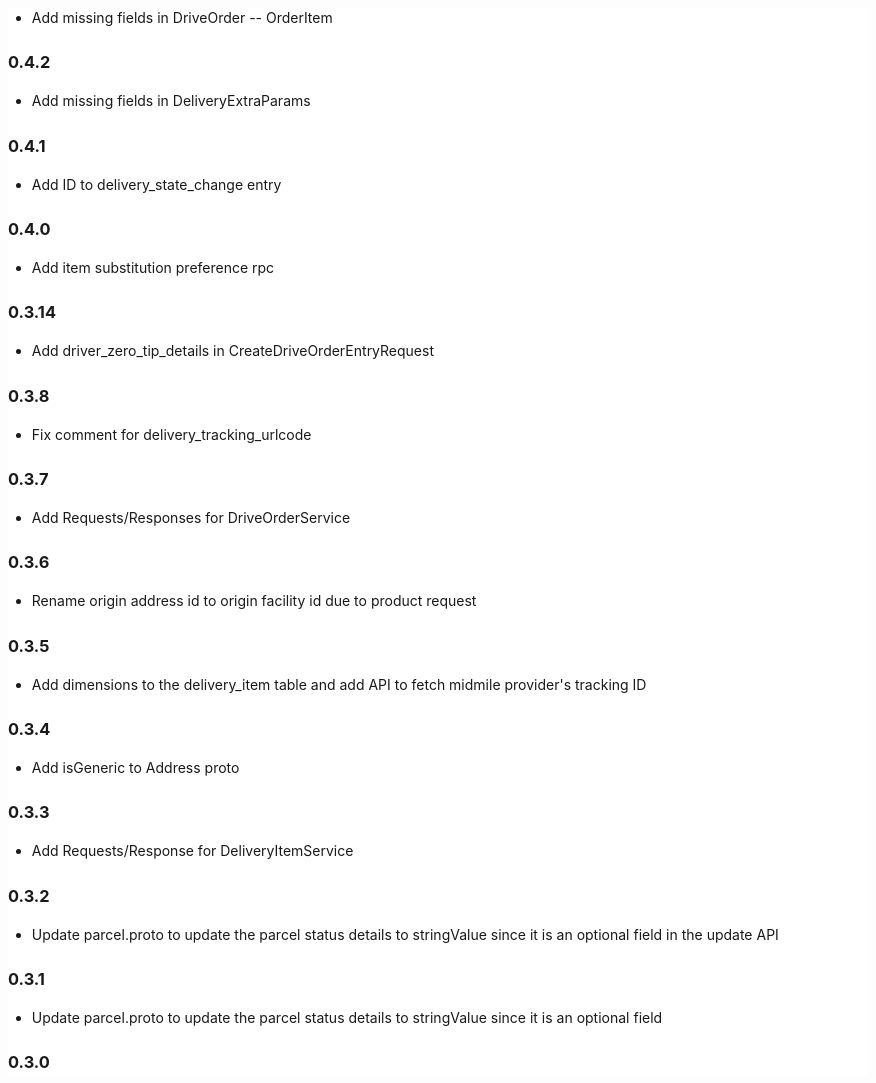 - Add missing fields in DriveOrder -- OrderItem

### 0.4.2

- Add missing fields in DeliveryExtraParams

### 0.4.1

- Add ID to delivery_state_change entry

### 0.4.0

- Add item substitution preference rpc

### 0.3.14

- Add driver_zero_tip_details in CreateDriveOrderEntryRequest

### 0.3.8

- Fix comment for delivery_tracking_urlcode

### 0.3.7

- Add Requests/Responses for DriveOrderService

### 0.3.6

- Rename origin address id to origin facility id due to product request

### 0.3.5

- Add dimensions to the delivery_item table and add API to fetch midmile provider's tracking ID

### 0.3.4

- Add isGeneric to Address proto

### 0.3.3

- Add Requests/Response for DeliveryItemService

### 0.3.2

- Update parcel.proto to update the parcel status details to stringValue since it is an optional field in the update API

### 0.3.1

- Update parcel.proto to update the parcel status details to stringValue since it is an optional field

### 0.3.0
